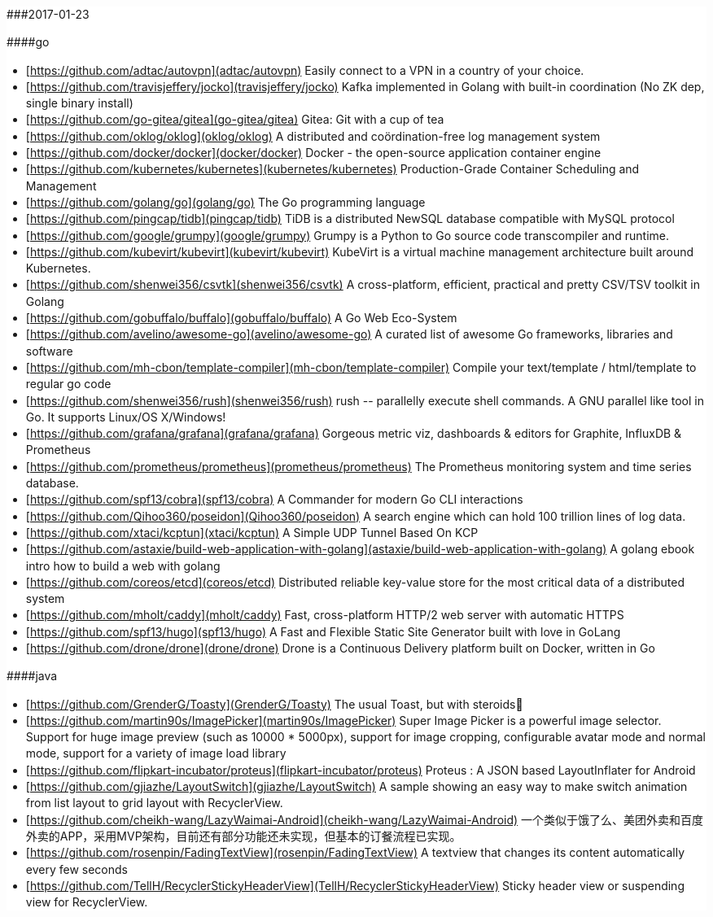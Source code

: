 ###2017-01-23

####go
* [https://github.com/adtac/autovpn](adtac/autovpn) Easily connect to a VPN in a country of your choice.
* [https://github.com/travisjeffery/jocko](travisjeffery/jocko) Kafka implemented in Golang with built-in coordination (No ZK dep, single binary install)
* [https://github.com/go-gitea/gitea](go-gitea/gitea) Gitea: Git with a cup of tea
* [https://github.com/oklog/oklog](oklog/oklog) A distributed and coördination-free log management system
* [https://github.com/docker/docker](docker/docker) Docker - the open-source application container engine
* [https://github.com/kubernetes/kubernetes](kubernetes/kubernetes) Production-Grade Container Scheduling and Management
* [https://github.com/golang/go](golang/go) The Go programming language
* [https://github.com/pingcap/tidb](pingcap/tidb) TiDB is a distributed NewSQL database compatible with MySQL protocol
* [https://github.com/google/grumpy](google/grumpy) Grumpy is a Python to Go source code transcompiler and runtime.
* [https://github.com/kubevirt/kubevirt](kubevirt/kubevirt) KubeVirt is a virtual machine management architecture built around Kubernetes.
* [https://github.com/shenwei356/csvtk](shenwei356/csvtk) A cross-platform, efficient, practical and pretty CSV/TSV toolkit in Golang
* [https://github.com/gobuffalo/buffalo](gobuffalo/buffalo) A Go Web Eco-System
* [https://github.com/avelino/awesome-go](avelino/awesome-go) A curated list of awesome Go frameworks, libraries and software
* [https://github.com/mh-cbon/template-compiler](mh-cbon/template-compiler) Compile your text/template / html/template to regular go code
* [https://github.com/shenwei356/rush](shenwei356/rush) rush -- parallelly execute shell commands. A GNU parallel like tool in Go. It supports Linux/OS X/Windows!
* [https://github.com/grafana/grafana](grafana/grafana) Gorgeous metric viz, dashboards &amp; editors for Graphite, InfluxDB &amp; Prometheus
* [https://github.com/prometheus/prometheus](prometheus/prometheus) The Prometheus monitoring system and time series database.
* [https://github.com/spf13/cobra](spf13/cobra) A Commander for modern Go CLI interactions
* [https://github.com/Qihoo360/poseidon](Qihoo360/poseidon) A search engine which can hold 100 trillion lines of log data.
* [https://github.com/xtaci/kcptun](xtaci/kcptun) A Simple UDP Tunnel Based On KCP
* [https://github.com/astaxie/build-web-application-with-golang](astaxie/build-web-application-with-golang) A golang ebook intro how to build a web with golang
* [https://github.com/coreos/etcd](coreos/etcd) Distributed reliable key-value store for the most critical data of a distributed system
* [https://github.com/mholt/caddy](mholt/caddy) Fast, cross-platform HTTP/2 web server with automatic HTTPS
* [https://github.com/spf13/hugo](spf13/hugo) A Fast and Flexible Static Site Generator built with love in GoLang
* [https://github.com/drone/drone](drone/drone) Drone is a Continuous Delivery platform built on Docker, written in Go

####java
* [https://github.com/GrenderG/Toasty](GrenderG/Toasty) The usual Toast, but with steroids💪
* [https://github.com/martin90s/ImagePicker](martin90s/ImagePicker) Super Image Picker is a powerful image selector. Support for huge image preview (such as 10000 * 5000px), support for image cropping, configurable avatar mode and normal mode, support for a variety of image load library
* [https://github.com/flipkart-incubator/proteus](flipkart-incubator/proteus) Proteus : A JSON based LayoutInflater for Android
* [https://github.com/gjiazhe/LayoutSwitch](gjiazhe/LayoutSwitch) A sample showing an easy way to make switch animation from list layout to grid layout with RecyclerView.
* [https://github.com/cheikh-wang/LazyWaimai-Android](cheikh-wang/LazyWaimai-Android) 一个类似于饿了么、美团外卖和百度外卖的APP，采用MVP架构，目前还有部分功能还未实现，但基本的订餐流程已实现。
* [https://github.com/rosenpin/FadingTextView](rosenpin/FadingTextView) A textview that changes its content automatically every few seconds
* [https://github.com/TellH/RecyclerStickyHeaderView](TellH/RecyclerStickyHeaderView) Sticky header view or suspending view for RecyclerView.